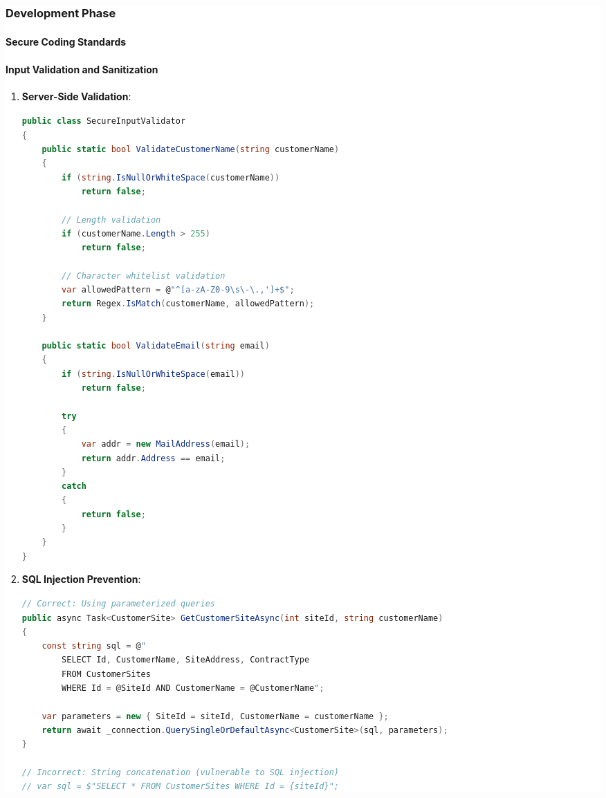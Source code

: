 ### Development Phase

#### Secure Coding Standards

#### Input Validation and Sanitization
1. **Server-Side Validation**:
   ```csharp
   public class SecureInputValidator
   {
       public static bool ValidateCustomerName(string customerName)
       {
           if (string.IsNullOrWhiteSpace(customerName))
               return false;
           
           // Length validation
           if (customerName.Length > 255)
               return false;
           
           // Character whitelist validation
           var allowedPattern = @"^[a-zA-Z0-9\s\-\.,']+$";
           return Regex.IsMatch(customerName, allowedPattern);
       }
       
       public static bool ValidateEmail(string email)
       {
           if (string.IsNullOrWhiteSpace(email))
               return false;
           
           try
           {
               var addr = new MailAddress(email);
               return addr.Address == email;
           }
           catch
           {
               return false;
           }
       }
   }
   ```

2. **SQL Injection Prevention**:
   ```csharp
   // Correct: Using parameterized queries
   public async Task<CustomerSite> GetCustomerSiteAsync(int siteId, string customerName)
   {
       const string sql = @"
           SELECT Id, CustomerName, SiteAddress, ContractType
           FROM CustomerSites 
           WHERE Id = @SiteId AND CustomerName = @CustomerName";
       
       var parameters = new { SiteId = siteId, CustomerName = customerName };
       return await _connection.QuerySingleOrDefaultAsync<CustomerSite>(sql, parameters);
   }
   
   // Incorrect: String concatenation (vulnerable to SQL injection)
   // var sql = $"SELECT * FROM CustomerSites WHERE Id = {siteId}";
   ```
